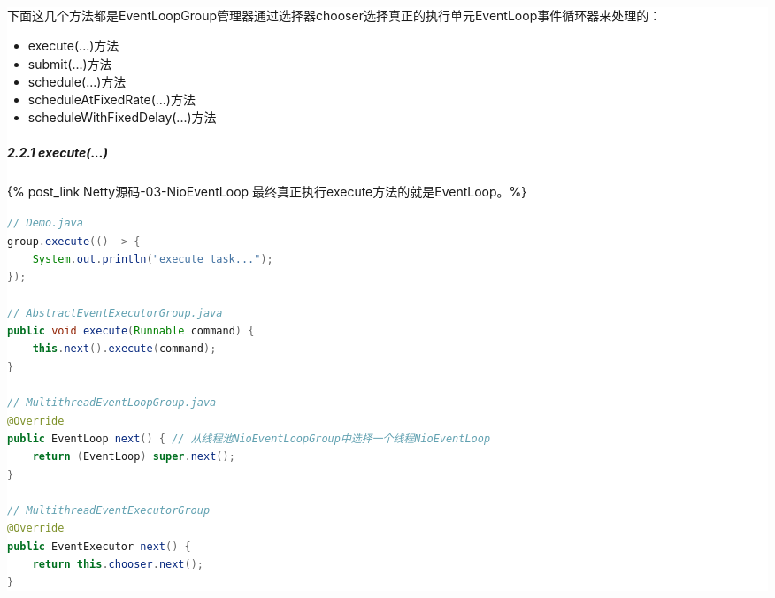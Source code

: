 下面这几个方法都是EventLoopGroup管理器通过选择器chooser选择真正的执行单元EventLoop事件循环器来处理的：

* execute(...)方法
* submit(...)方法
* schedule(...)方法
* scheduleAtFixedRate(...)方法
* scheduleWithFixedDelay(...)方法

##### 2.2.1 execute(...)

{% post_link Netty源码-03-NioEventLoop 最终真正执行execute方法的就是EventLoop。%}

```java
// Demo.java
group.execute(() -> {
    System.out.println("execute task...");
});

// AbstractEventExecutorGroup.java
public void execute(Runnable command) {
    this.next().execute(command);
}

// MultithreadEventLoopGroup.java
@Override
public EventLoop next() { // 从线程池NioEventLoopGroup中选择一个线程NioEventLoop
    return (EventLoop) super.next();
}

// MultithreadEventExecutorGroup
@Override
public EventExecutor next() {
    return this.chooser.next();
}
```

